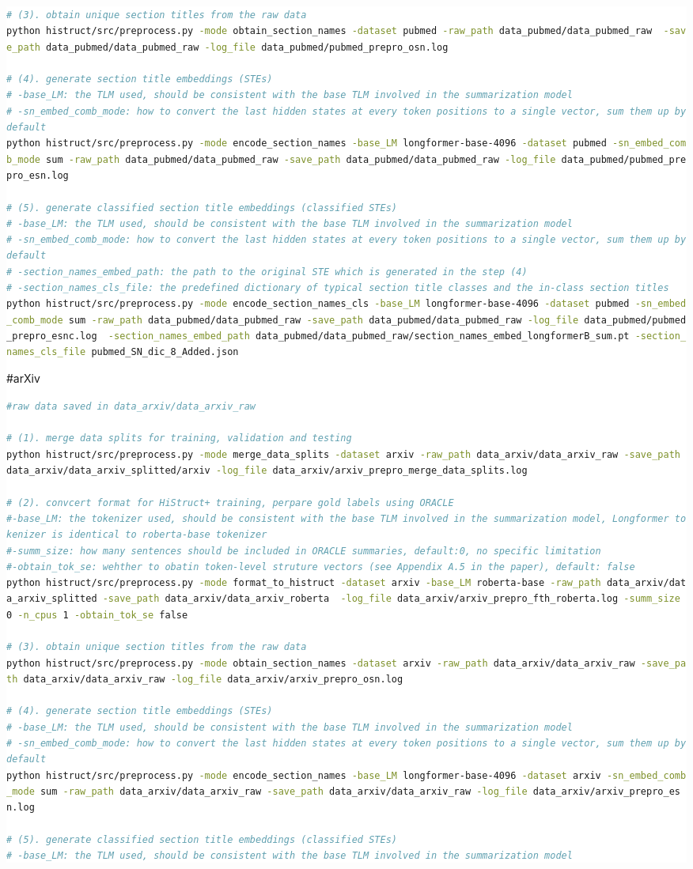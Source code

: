 ```bash
# (3). obtain unique section titles from the raw data
python histruct/src/preprocess.py -mode obtain_section_names -dataset pubmed -raw_path data_pubmed/data_pubmed_raw  -save_path data_pubmed/data_pubmed_raw -log_file data_pubmed/pubmed_prepro_osn.log 

# (4). generate section title embeddings (STEs)
# -base_LM: the TLM used, should be consistent with the base TLM involved in the summarization model
# -sn_embed_comb_mode: how to convert the last hidden states at every token positions to a single vector, sum them up by default
python histruct/src/preprocess.py -mode encode_section_names -base_LM longformer-base-4096 -dataset pubmed -sn_embed_comb_mode sum -raw_path data_pubmed/data_pubmed_raw -save_path data_pubmed/data_pubmed_raw -log_file data_pubmed/pubmed_prepro_esn.log 

# (5). generate classified section title embeddings (classified STEs)
# -base_LM: the TLM used, should be consistent with the base TLM involved in the summarization model
# -sn_embed_comb_mode: how to convert the last hidden states at every token positions to a single vector, sum them up by default
# -section_names_embed_path: the path to the original STE which is generated in the step (4)
# -section_names_cls_file: the predefined dictionary of typical section title classes and the in-class section titles
python histruct/src/preprocess.py -mode encode_section_names_cls -base_LM longformer-base-4096 -dataset pubmed -sn_embed_comb_mode sum -raw_path data_pubmed/data_pubmed_raw -save_path data_pubmed/data_pubmed_raw -log_file data_pubmed/pubmed_prepro_esnc.log  -section_names_embed_path data_pubmed/data_pubmed_raw/section_names_embed_longformerB_sum.pt -section_names_cls_file pubmed_SN_dic_8_Added.json
```

#arXiv
```bash
#raw data saved in data_arxiv/data_arxiv_raw 

# (1). merge data splits for training, validation and testing
python histruct/src/preprocess.py -mode merge_data_splits -dataset arxiv -raw_path data_arxiv/data_arxiv_raw -save_path data_arxiv/data_arxiv_splitted/arxiv -log_file data_arxiv/arxiv_prepro_merge_data_splits.log

# (2). convcert format for HiStruct+ training, perpare gold labels using ORACLE
#-base_LM: the tokenizer used, should be consistent with the base TLM involved in the summarization model, Longformer tokenizer is identical to roberta-base tokenizer
#-summ_size: how many sentences should be included in ORACLE summaries, default:0, no specific limitation
#-obtain_tok_se: wehther to obatin token-level struture vectors (see Appendix A.5 in the paper), default: false 
python histruct/src/preprocess.py -mode format_to_histruct -dataset arxiv -base_LM roberta-base -raw_path data_arxiv/data_arxiv_splitted -save_path data_arxiv/data_arxiv_roberta  -log_file data_arxiv/arxiv_prepro_fth_roberta.log -summ_size 0 -n_cpus 1 -obtain_tok_se false

# (3). obtain unique section titles from the raw data
python histruct/src/preprocess.py -mode obtain_section_names -dataset arxiv -raw_path data_arxiv/data_arxiv_raw -save_path data_arxiv/data_arxiv_raw -log_file data_arxiv/arxiv_prepro_osn.log 

# (4). generate section title embeddings (STEs)
# -base_LM: the TLM used, should be consistent with the base TLM involved in the summarization model
# -sn_embed_comb_mode: how to convert the last hidden states at every token positions to a single vector, sum them up by default
python histruct/src/preprocess.py -mode encode_section_names -base_LM longformer-base-4096 -dataset arxiv -sn_embed_comb_mode sum -raw_path data_arxiv/data_arxiv_raw -save_path data_arxiv/data_arxiv_raw -log_file data_arxiv/arxiv_prepro_esn.log  

# (5). generate classified section title embeddings (classified STEs)
# -base_LM: the TLM used, should be consistent with the base TLM involved in the summarization model
```
